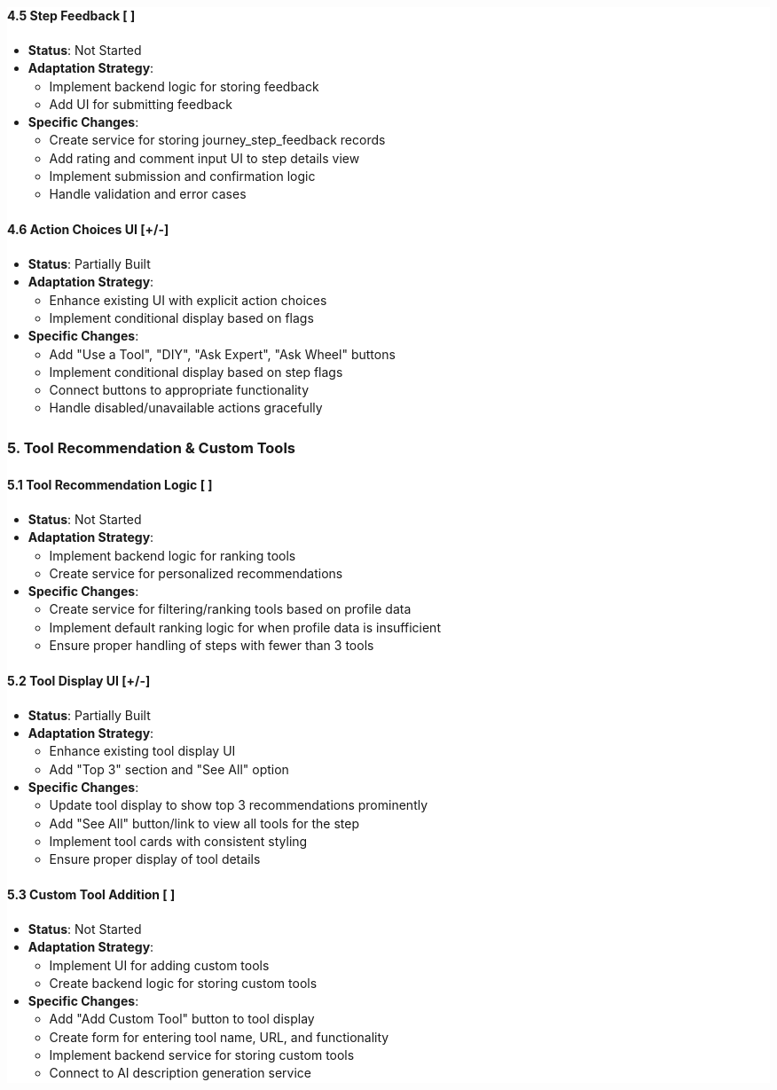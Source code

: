 #### 4.5 Step Feedback [ ]
- **Status**: Not Started
- **Adaptation Strategy**:
  - Implement backend logic for storing feedback
  - Add UI for submitting feedback
- **Specific Changes**:
  - Create service for storing journey_step_feedback records
  - Add rating and comment input UI to step details view
  - Implement submission and confirmation logic
  - Handle validation and error cases

#### 4.6 Action Choices UI [+/-]
- **Status**: Partially Built
- **Adaptation Strategy**:
  - Enhance existing UI with explicit action choices
  - Implement conditional display based on flags
- **Specific Changes**:
  - Add "Use a Tool", "DIY", "Ask Expert", "Ask Wheel" buttons
  - Implement conditional display based on step flags
  - Connect buttons to appropriate functionality
  - Handle disabled/unavailable actions gracefully

### 5. Tool Recommendation & Custom Tools

#### 5.1 Tool Recommendation Logic [ ]
- **Status**: Not Started
- **Adaptation Strategy**:
  - Implement backend logic for ranking tools
  - Create service for personalized recommendations
- **Specific Changes**:
  - Create service for filtering/ranking tools based on profile data
  - Implement default ranking logic for when profile data is insufficient
  - Ensure proper handling of steps with fewer than 3 tools

#### 5.2 Tool Display UI [+/-]
- **Status**: Partially Built
- **Adaptation Strategy**:
  - Enhance existing tool display UI
  - Add "Top 3" section and "See All" option
- **Specific Changes**:
  - Update tool display to show top 3 recommendations prominently
  - Add "See All" button/link to view all tools for the step
  - Implement tool cards with consistent styling
  - Ensure proper display of tool details

#### 5.3 Custom Tool Addition [ ]
- **Status**: Not Started
- **Adaptation Strategy**:
  - Implement UI for adding custom tools
  - Create backend logic for storing custom tools
- **Specific Changes**:
  - Add "Add Custom Tool" button to tool display
  - Create form for entering tool name, URL, and functionality
  - Implement backend service for storing custom tools
  - Connect to AI description generation service
